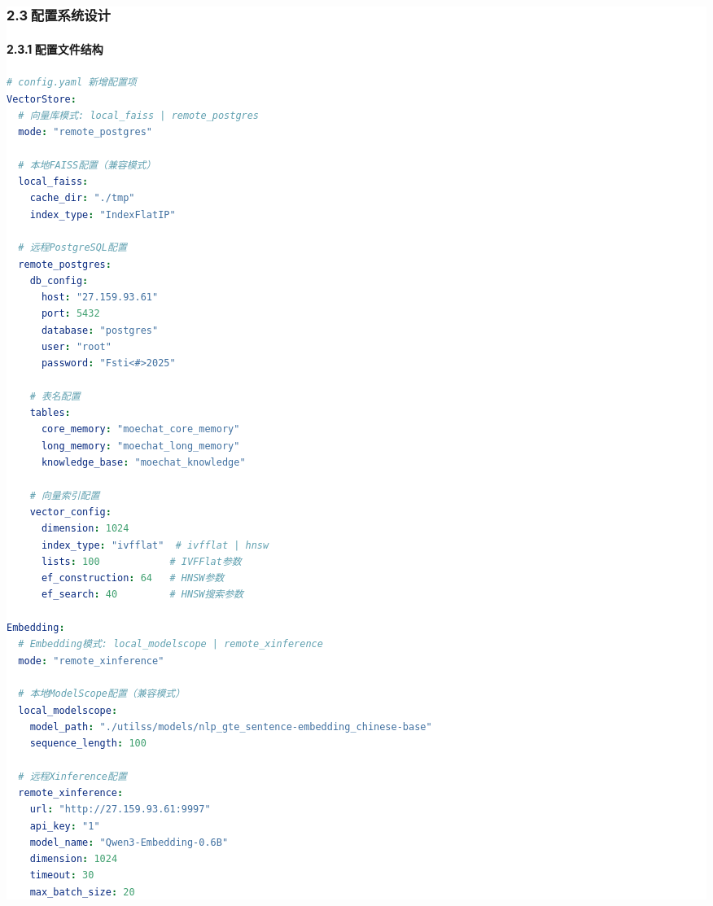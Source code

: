 ### 2.3 配置系统设计

#### 2.3.1 配置文件结构

```yaml
# config.yaml 新增配置项
VectorStore:
  # 向量库模式: local_faiss | remote_postgres
  mode: "remote_postgres"
  
  # 本地FAISS配置（兼容模式）
  local_faiss:
    cache_dir: "./tmp"
    index_type: "IndexFlatIP"
  
  # 远程PostgreSQL配置
  remote_postgres:
    db_config:
      host: "27.159.93.61"
      port: 5432
      database: "postgres"
      user: "root"
      password: "Fsti<#>2025"
    
    # 表名配置
    tables:
      core_memory: "moechat_core_memory"
      long_memory: "moechat_long_memory"
      knowledge_base: "moechat_knowledge"
    
    # 向量索引配置
    vector_config:
      dimension: 1024
      index_type: "ivfflat"  # ivfflat | hnsw
      lists: 100            # IVFFlat参数
      ef_construction: 64   # HNSW参数
      ef_search: 40         # HNSW搜索参数

Embedding:
  # Embedding模式: local_modelscope | remote_xinference
  mode: "remote_xinference"
  
  # 本地ModelScope配置（兼容模式）
  local_modelscope:
    model_path: "./utilss/models/nlp_gte_sentence-embedding_chinese-base"
    sequence_length: 100
  
  # 远程Xinference配置
  remote_xinference:
    url: "http://27.159.93.61:9997"
    api_key: "1"
    model_name: "Qwen3-Embedding-0.6B"
    dimension: 1024
    timeout: 30
    max_batch_size: 20
```
